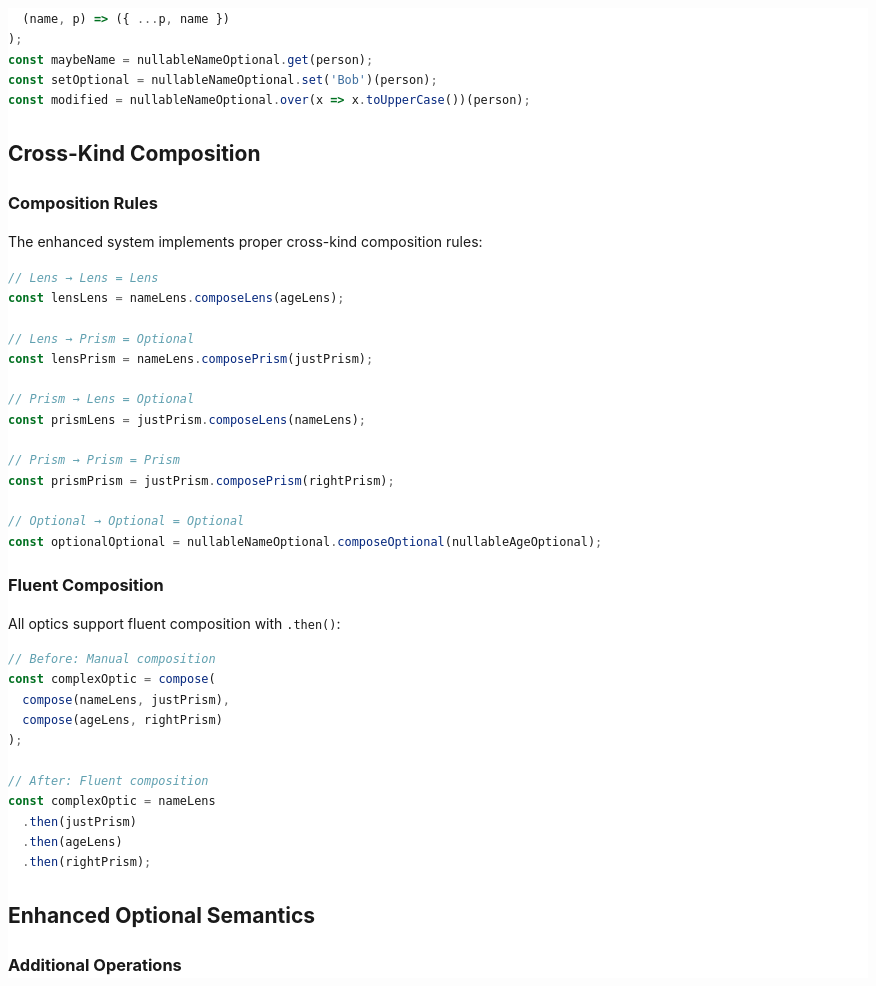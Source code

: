 ```typescript
  (name, p) => ({ ...p, name })
);
const maybeName = nullableNameOptional.get(person);
const setOptional = nullableNameOptional.set('Bob')(person);
const modified = nullableNameOptional.over(x => x.toUpperCase())(person);
```

## Cross-Kind Composition

### Composition Rules

The enhanced system implements proper cross-kind composition rules:

```typescript
// Lens → Lens = Lens
const lensLens = nameLens.composeLens(ageLens);

// Lens → Prism = Optional
const lensPrism = nameLens.composePrism(justPrism);

// Prism → Lens = Optional
const prismLens = justPrism.composeLens(nameLens);

// Prism → Prism = Prism
const prismPrism = justPrism.composePrism(rightPrism);

// Optional → Optional = Optional
const optionalOptional = nullableNameOptional.composeOptional(nullableAgeOptional);
```

### Fluent Composition

All optics support fluent composition with `.then()`:

```typescript
// Before: Manual composition
const complexOptic = compose(
  compose(nameLens, justPrism),
  compose(ageLens, rightPrism)
);

// After: Fluent composition
const complexOptic = nameLens
  .then(justPrism)
  .then(ageLens)
  .then(rightPrism);
```

## Enhanced Optional Semantics

### Additional Operations
